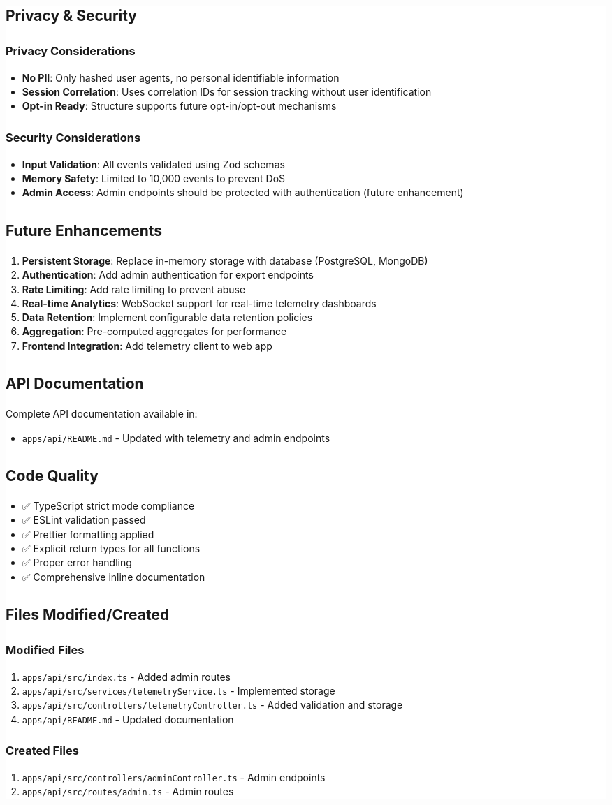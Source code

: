 ## Privacy & Security

### Privacy Considerations
- **No PII**: Only hashed user agents, no personal identifiable information
- **Session Correlation**: Uses correlation IDs for session tracking without user identification
- **Opt-in Ready**: Structure supports future opt-in/opt-out mechanisms

### Security Considerations
- **Input Validation**: All events validated using Zod schemas
- **Memory Safety**: Limited to 10,000 events to prevent DoS
- **Admin Access**: Admin endpoints should be protected with authentication (future enhancement)

## Future Enhancements

1. **Persistent Storage**: Replace in-memory storage with database (PostgreSQL, MongoDB)
2. **Authentication**: Add admin authentication for export endpoints
3. **Rate Limiting**: Add rate limiting to prevent abuse
4. **Real-time Analytics**: WebSocket support for real-time telemetry dashboards
5. **Data Retention**: Implement configurable data retention policies
6. **Aggregation**: Pre-computed aggregates for performance
7. **Frontend Integration**: Add telemetry client to web app

## API Documentation

Complete API documentation available in:
- `apps/api/README.md` - Updated with telemetry and admin endpoints

## Code Quality

- ✅ TypeScript strict mode compliance
- ✅ ESLint validation passed
- ✅ Prettier formatting applied
- ✅ Explicit return types for all functions
- ✅ Proper error handling
- ✅ Comprehensive inline documentation

## Files Modified/Created

### Modified Files
1. `apps/api/src/index.ts` - Added admin routes
2. `apps/api/src/services/telemetryService.ts` - Implemented storage
3. `apps/api/src/controllers/telemetryController.ts` - Added validation and storage
4. `apps/api/README.md` - Updated documentation

### Created Files
1. `apps/api/src/controllers/adminController.ts` - Admin endpoints
2. `apps/api/src/routes/admin.ts` - Admin routes
